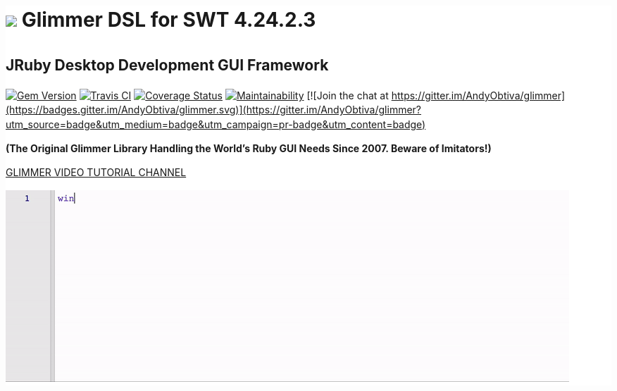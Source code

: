 # [<img src="https://raw.githubusercontent.com/AndyObtiva/glimmer/master/images/glimmer-logo-hi-res.png" height=85 />](https://github.com/AndyObtiva/glimmer) Glimmer DSL for SWT 4.24.2.3
## JRuby Desktop Development GUI Framework
[![Gem Version](https://badge.fury.io/rb/glimmer-dsl-swt.svg)](http://badge.fury.io/rb/glimmer-dsl-swt)
[![Travis CI](https://travis-ci.com/AndyObtiva/glimmer-dsl-swt.svg?branch=master)](https://travis-ci.com/github/AndyObtiva/glimmer-dsl-swt)
[![Coverage Status](https://coveralls.io/repos/github/AndyObtiva/glimmer-dsl-swt/badge.svg?branch=master)](https://coveralls.io/github/AndyObtiva/glimmer-dsl-swt?branch=master)
[![Maintainability](https://api.codeclimate.com/v1/badges/aaf1cba142dd351f84bd/maintainability)](https://codeclimate.com/github/AndyObtiva/glimmer-dsl-swt/maintainability)
[![Join the chat at https://gitter.im/AndyObtiva/glimmer](https://badges.gitter.im/AndyObtiva/glimmer.svg)](https://gitter.im/AndyObtiva/glimmer?utm_source=badge&utm_medium=badge&utm_campaign=pr-badge&utm_content=badge)

**(The Original Glimmer Library Handling the World’s Ruby GUI Needs Since 2007. Beware of Imitators!)**

[GLIMMER VIDEO TUTORIAL CHANNEL](https://www.youtube.com/channel/UC5hzDE23HZXsZLAxYk2UJEw)

![Glimmer DSL for SWT Demo of Hello, World!](/images/glimmer-dsl-swt-demo-hello-world.gif)
